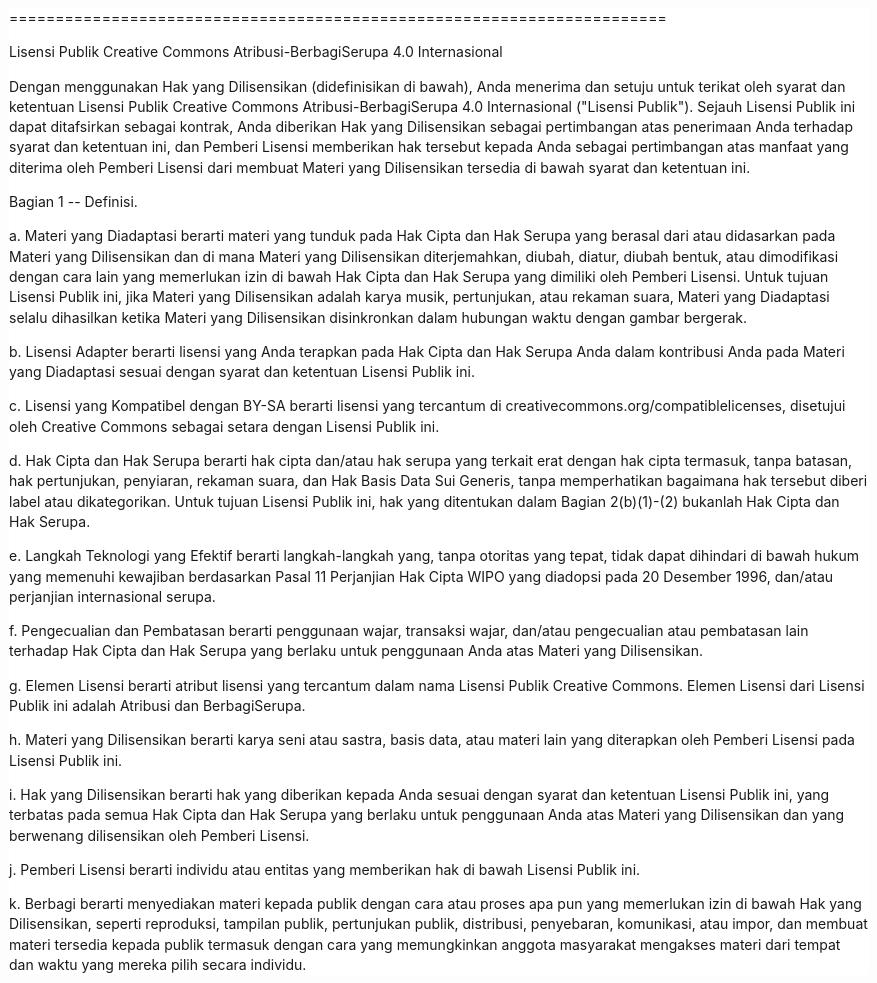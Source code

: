 =======================================================================

Lisensi Publik Creative Commons Atribusi-BerbagiSerupa 4.0 Internasional

Dengan menggunakan Hak yang Dilisensikan (didefinisikan di bawah), Anda menerima dan setuju untuk terikat oleh syarat dan ketentuan Lisensi Publik Creative Commons Atribusi-BerbagiSerupa 4.0 Internasional ("Lisensi Publik"). Sejauh Lisensi Publik ini dapat ditafsirkan sebagai kontrak, Anda diberikan Hak yang Dilisensikan sebagai pertimbangan atas penerimaan Anda terhadap syarat dan ketentuan ini, dan Pemberi Lisensi memberikan hak tersebut kepada Anda sebagai pertimbangan atas manfaat yang diterima oleh Pemberi Lisensi dari membuat Materi yang Dilisensikan tersedia di bawah syarat dan ketentuan ini.

Bagian 1 -- Definisi.

  a. Materi yang Diadaptasi berarti materi yang tunduk pada Hak Cipta dan Hak Serupa yang berasal dari atau didasarkan pada Materi yang Dilisensikan dan di mana Materi yang Dilisensikan diterjemahkan, diubah, diatur, diubah bentuk, atau dimodifikasi dengan cara lain yang memerlukan izin di bawah Hak Cipta dan Hak Serupa yang dimiliki oleh Pemberi Lisensi. Untuk tujuan Lisensi Publik ini, jika Materi yang Dilisensikan adalah karya musik, pertunjukan, atau rekaman suara, Materi yang Diadaptasi selalu dihasilkan ketika Materi yang Dilisensikan disinkronkan dalam hubungan waktu dengan gambar bergerak.

  b. Lisensi Adapter berarti lisensi yang Anda terapkan pada Hak Cipta dan Hak Serupa Anda dalam kontribusi Anda pada Materi yang Diadaptasi sesuai dengan syarat dan ketentuan Lisensi Publik ini.

  c. Lisensi yang Kompatibel dengan BY-SA berarti lisensi yang tercantum di creativecommons.org/compatiblelicenses, disetujui oleh Creative Commons sebagai setara dengan Lisensi Publik ini.

  d. Hak Cipta dan Hak Serupa berarti hak cipta dan/atau hak serupa yang terkait erat dengan hak cipta termasuk, tanpa batasan, hak pertunjukan, penyiaran, rekaman suara, dan Hak Basis Data Sui Generis, tanpa memperhatikan bagaimana hak tersebut diberi label atau dikategorikan. Untuk tujuan Lisensi Publik ini, hak yang ditentukan dalam Bagian 2(b)(1)-(2) bukanlah Hak Cipta dan Hak Serupa.

  e. Langkah Teknologi yang Efektif berarti langkah-langkah yang, tanpa otoritas yang tepat, tidak dapat dihindari di bawah hukum yang memenuhi kewajiban berdasarkan Pasal 11 Perjanjian Hak Cipta WIPO yang diadopsi pada 20 Desember 1996, dan/atau perjanjian internasional serupa.

  f. Pengecualian dan Pembatasan berarti penggunaan wajar, transaksi wajar, dan/atau pengecualian atau pembatasan lain terhadap Hak Cipta dan Hak Serupa yang berlaku untuk penggunaan Anda atas Materi yang Dilisensikan.

  g. Elemen Lisensi berarti atribut lisensi yang tercantum dalam nama Lisensi Publik Creative Commons. Elemen Lisensi dari Lisensi Publik ini adalah Atribusi dan BerbagiSerupa.

  h. Materi yang Dilisensikan berarti karya seni atau sastra, basis data, atau materi lain yang diterapkan oleh Pemberi Lisensi pada Lisensi Publik ini.

  i. Hak yang Dilisensikan berarti hak yang diberikan kepada Anda sesuai dengan syarat dan ketentuan Lisensi Publik ini, yang terbatas pada semua Hak Cipta dan Hak Serupa yang berlaku untuk penggunaan Anda atas Materi yang Dilisensikan dan yang berwenang dilisensikan oleh Pemberi Lisensi.

  j. Pemberi Lisensi berarti individu atau entitas yang memberikan hak di bawah Lisensi Publik ini.

  k. Berbagi berarti menyediakan materi kepada publik dengan cara atau proses apa pun yang memerlukan izin di bawah Hak yang Dilisensikan, seperti reproduksi, tampilan publik, pertunjukan publik, distribusi, penyebaran, komunikasi, atau impor, dan membuat materi tersedia kepada publik termasuk dengan cara yang memungkinkan anggota masyarakat mengakses materi dari tempat dan waktu yang mereka pilih secara individu.
